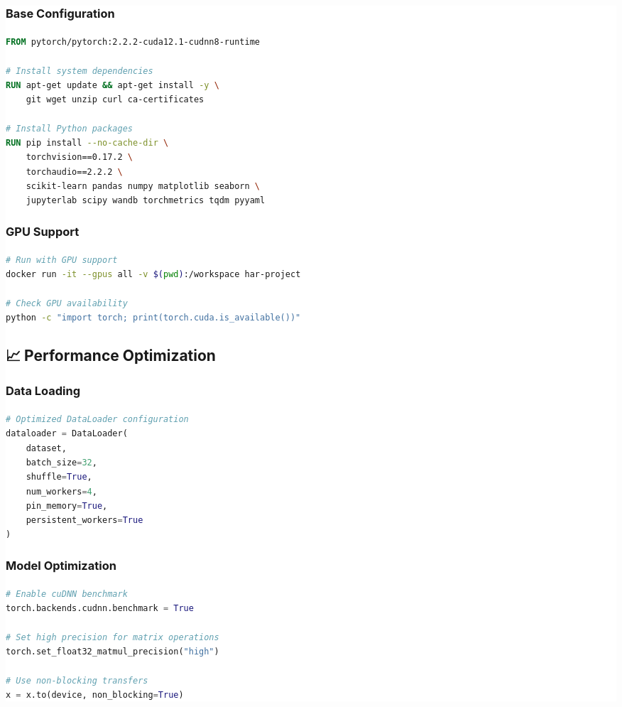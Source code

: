 ### Base Configuration
```dockerfile
FROM pytorch/pytorch:2.2.2-cuda12.1-cudnn8-runtime

# Install system dependencies
RUN apt-get update && apt-get install -y \
    git wget unzip curl ca-certificates

# Install Python packages
RUN pip install --no-cache-dir \
    torchvision==0.17.2 \
    torchaudio==2.2.2 \
    scikit-learn pandas numpy matplotlib seaborn \
    jupyterlab scipy wandb torchmetrics tqdm pyyaml
```

### GPU Support
```bash
# Run with GPU support
docker run -it --gpus all -v $(pwd):/workspace har-project

# Check GPU availability
python -c "import torch; print(torch.cuda.is_available())"
```

## 📈 Performance Optimization

### Data Loading
```python
# Optimized DataLoader configuration
dataloader = DataLoader(
    dataset,
    batch_size=32,
    shuffle=True,
    num_workers=4,
    pin_memory=True,
    persistent_workers=True
)
```

### Model Optimization
```python
# Enable cuDNN benchmark
torch.backends.cudnn.benchmark = True

# Set high precision for matrix operations
torch.set_float32_matmul_precision("high")

# Use non-blocking transfers
x = x.to(device, non_blocking=True)
```
